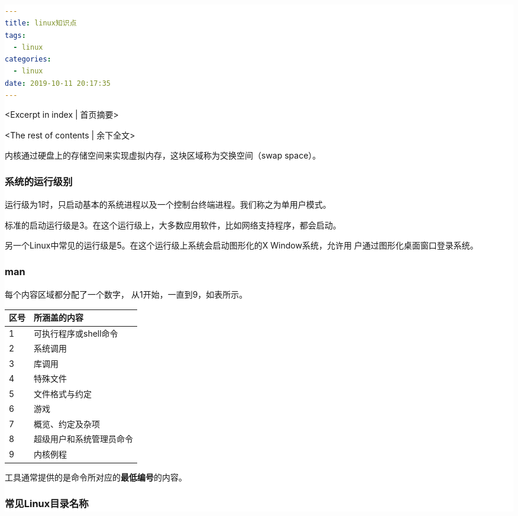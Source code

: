 ```yaml
---
title: linux知识点
tags:
  - linux
categories:
  - linux
date: 2019-10-11 20:17:35
---
```

<Excerpt in index | 首页摘要> 


<The rest of contents | 余下全文>



内核通过硬盘上的存储空间来实现虚拟内存，这块区域称为交换空间（swap space）。



### 系统的运行级别

运行级为1时，只启动基本的系统进程以及一个控制台终端进程。我们称之为单用户模式。

标准的启动运行级是3。在这个运行级上，大多数应用软件，比如网络支持程序，都会启动。 

另一个Linux中常见的运行级是5。在这个运行级上系统会启动图形化的X Window系统，允许用 户通过图形化桌面窗口登录系统。



### man

每个内容区域都分配了一个数字， 从1开始，一直到9，如表所示。

| 区号 | 所涵盖的内容             |
| :--- | :----------------------- |
| 1    | 可执行程序或shell命令    |
| 2    | 系统调用                 |
| 3    | 库调用                   |
| 4    | 特殊文件                 |
| 5    | 文件格式与约定           |
| 6    | 游戏                     |
| 7    | 概览、约定及杂项         |
| 8    | 超级用户和系统管理员命令 |
| 9    | 内核例程                 |

工具通常提供的是命令所对应的**最低编号**的内容。



### 常见Linux目录名称
